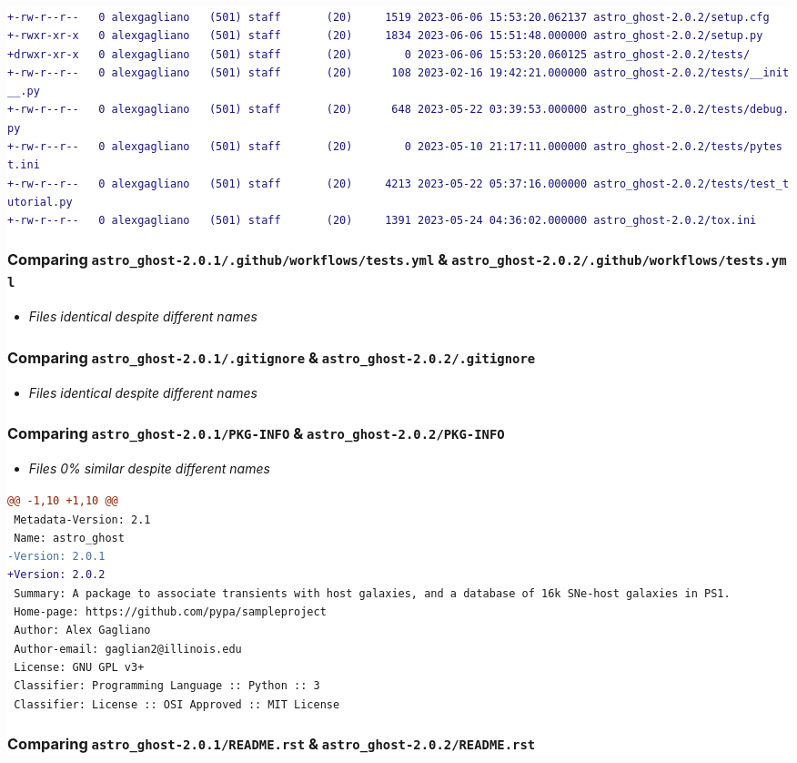 ```diff
+-rw-r--r--   0 alexgagliano   (501) staff       (20)     1519 2023-06-06 15:53:20.062137 astro_ghost-2.0.2/setup.cfg
+-rwxr-xr-x   0 alexgagliano   (501) staff       (20)     1834 2023-06-06 15:51:48.000000 astro_ghost-2.0.2/setup.py
+drwxr-xr-x   0 alexgagliano   (501) staff       (20)        0 2023-06-06 15:53:20.060125 astro_ghost-2.0.2/tests/
+-rw-r--r--   0 alexgagliano   (501) staff       (20)      108 2023-02-16 19:42:21.000000 astro_ghost-2.0.2/tests/__init__.py
+-rw-r--r--   0 alexgagliano   (501) staff       (20)      648 2023-05-22 03:39:53.000000 astro_ghost-2.0.2/tests/debug.py
+-rw-r--r--   0 alexgagliano   (501) staff       (20)        0 2023-05-10 21:17:11.000000 astro_ghost-2.0.2/tests/pytest.ini
+-rw-r--r--   0 alexgagliano   (501) staff       (20)     4213 2023-05-22 05:37:16.000000 astro_ghost-2.0.2/tests/test_tutorial.py
+-rw-r--r--   0 alexgagliano   (501) staff       (20)     1391 2023-05-24 04:36:02.000000 astro_ghost-2.0.2/tox.ini
```

### Comparing `astro_ghost-2.0.1/.github/workflows/tests.yml` & `astro_ghost-2.0.2/.github/workflows/tests.yml`

 * *Files identical despite different names*

### Comparing `astro_ghost-2.0.1/.gitignore` & `astro_ghost-2.0.2/.gitignore`

 * *Files identical despite different names*

### Comparing `astro_ghost-2.0.1/PKG-INFO` & `astro_ghost-2.0.2/PKG-INFO`

 * *Files 0% similar despite different names*

```diff
@@ -1,10 +1,10 @@
 Metadata-Version: 2.1
 Name: astro_ghost
-Version: 2.0.1
+Version: 2.0.2
 Summary: A package to associate transients with host galaxies, and a database of 16k SNe-host galaxies in PS1.
 Home-page: https://github.com/pypa/sampleproject
 Author: Alex Gagliano
 Author-email: gaglian2@illinois.edu
 License: GNU GPL v3+
 Classifier: Programming Language :: Python :: 3
 Classifier: License :: OSI Approved :: MIT License
```

### Comparing `astro_ghost-2.0.1/README.rst` & `astro_ghost-2.0.2/README.rst`

